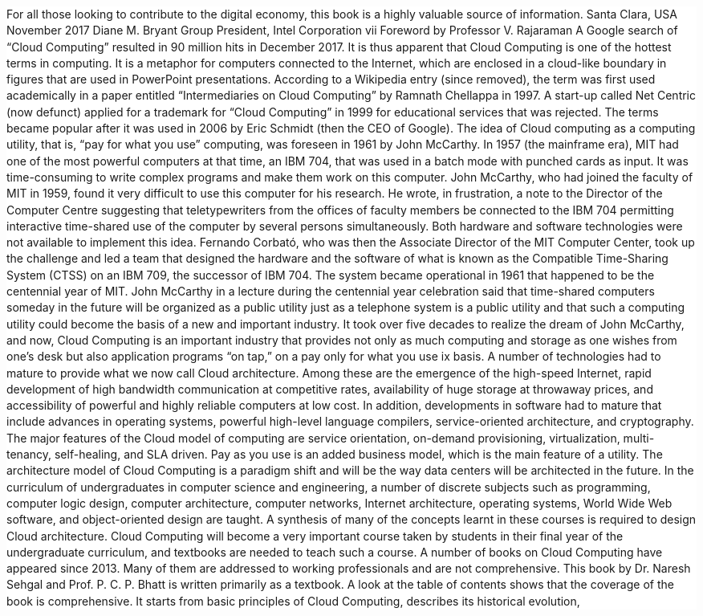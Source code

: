 For all those looking to contribute to the digital economy, this book is a highly
valuable source of information.
Santa Clara, USA
November 2017
Diane M. Bryant
Group President, Intel Corporation
vii
Foreword by Professor V. Rajaraman
A Google search of “Cloud Computing” resulted in 90 million hits in December
2017. It is thus apparent that Cloud Computing is one of the hottest terms in
computing. It is a metaphor for computers connected to the Internet, which are
enclosed in a cloud-like boundary in figures that are used in PowerPoint presentations.
According to a Wikipedia entry (since removed), the term was first used
academically in a paper entitled “Intermediaries on Cloud Computing” by Ramnath
Chellappa in 1997. A start-up called Net Centric (now defunct) applied for a
trademark for “Cloud Computing” in 1999 for educational services that was
rejected. The terms became popular after it was used in 2006 by Eric Schmidt (then
the CEO of Google). The idea of Cloud computing as a computing utility, that is,
“pay for what you use” computing, was foreseen in 1961 by John McCarthy. In
1957 (the mainframe era), MIT had one of the most powerful computers at that
time, an IBM 704, that was used in a batch mode with punched cards as input. It
was time-consuming to write complex programs and make them work on this
computer. John McCarthy, who had joined the faculty of MIT in 1959, found it
very difficult to use this computer for his research. He wrote, in frustration, a note to
the Director of the Computer Centre suggesting that teletypewriters from the offices
of faculty members be connected to the IBM 704 permitting interactive time-shared
use of the computer by several persons simultaneously. Both hardware and software
technologies were not available to implement this idea. Fernando Corbató, who was
then the Associate Director of the MIT Computer Center, took up the challenge and
led a team that designed the hardware and the software of what is known as the
Compatible Time-Sharing System (CTSS) on an IBM 709, the successor of IBM
704. The system became operational in 1961 that happened to be the centennial
year of MIT. John McCarthy in a lecture during the centennial year celebration said
that time-shared computers someday in the future will be organized as a public
utility just as a telephone system is a public utility and that such a computing utility
could become the basis of a new and important industry. It took over five decades to
realize the dream of John McCarthy, and now, Cloud Computing is an important
industry that provides not only as much computing and storage as one wishes from
one’s desk but also application programs “on tap,” on a pay only for what you use
ix
basis. A number of technologies had to mature to provide what we now call Cloud
architecture. Among these are the emergence of the high-speed Internet, rapid
development of high bandwidth communication at competitive rates, availability of
huge storage at throwaway prices, and accessibility of powerful and highly reliable
computers at low cost. In addition, developments in software had to mature that
include advances in operating systems, powerful high-level language compilers,
service-oriented architecture, and cryptography. The major features of the Cloud
model of computing are service orientation, on-demand provisioning, virtualization,
multi-tenancy, self-healing, and SLA driven. Pay as you use is an added business
model, which is the main feature of a utility.
The architecture model of Cloud Computing is a paradigm shift and will be the
way data centers will be architected in the future. In the curriculum of undergraduates
in computer science and engineering, a number of discrete subjects such
as programming, computer logic design, computer architecture, computer networks,
Internet architecture, operating systems, World Wide Web software, and
object-oriented design are taught. A synthesis of many of the concepts learnt in
these courses is required to design Cloud architecture. Cloud Computing will
become a very important course taken by students in their final year of the
undergraduate curriculum, and textbooks are needed to teach such a course.
A number of books on Cloud Computing have appeared since 2013. Many of them
are addressed to working professionals and are not comprehensive. This book by
Dr. Naresh Sehgal and Prof. P. C. P. Bhatt is written primarily as a textbook. A look
at the table of contents shows that the coverage of the book is comprehensive. It
starts from basic principles of Cloud Computing, describes its historical evolution,